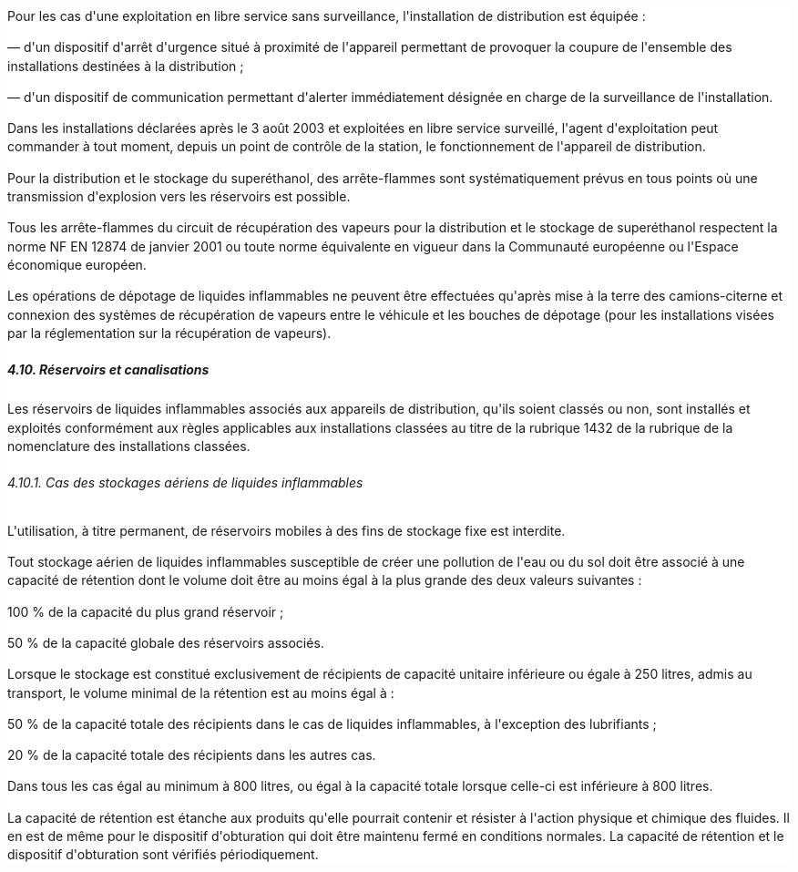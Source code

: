 Pour les cas d'une exploitation en libre service sans surveillance, l'installation de distribution est équipée :

― d'un dispositif d'arrêt d'urgence situé à proximité de l'appareil permettant de provoquer la coupure de l'ensemble des installations destinées à la distribution ;

― d'un dispositif de communication permettant d'alerter immédiatement désignée en charge de la surveillance de l'installation.

Dans les installations déclarées après le 3 août 2003 et exploitées en libre service surveillé, l'agent d'exploitation peut commander à tout moment, depuis un point de contrôle de la station, le fonctionnement de l'appareil de distribution.

Pour la distribution et le stockage du superéthanol, des arrête-flammes sont systématiquement prévus en tous points où une transmission d'explosion vers les réservoirs est possible.

Tous les arrête-flammes du circuit de récupération des vapeurs pour la distribution et le stockage de superéthanol respectent la norme NF EN 12874 de janvier 2001 ou toute norme équivalente en vigueur dans la Communauté européenne ou l'Espace économique européen.

Les opérations de dépotage de liquides inflammables ne peuvent être effectuées qu'après mise à la terre des camions-citerne et connexion des systèmes de récupération de vapeurs entre le véhicule et les bouches de dépotage (pour les installations visées par la réglementation sur la récupération de vapeurs).

##### 4.10. Réservoirs et canalisations

Les réservoirs de liquides inflammables associés aux appareils de distribution, qu'ils soient classés ou non, sont installés et exploités conformément aux règles applicables aux installations classées au titre de la rubrique 1432 de la rubrique de la nomenclature des installations classées.

###### 4.10.1. Cas des stockages aériens de liquides inflammables

L'utilisation, à titre permanent, de réservoirs mobiles à des fins de stockage fixe est interdite.

Tout stockage aérien de liquides inflammables susceptible de créer une pollution de l'eau ou du sol doit être associé à une capacité de rétention dont le volume doit être au moins égal à la plus grande des deux valeurs suivantes :

100 % de la capacité du plus grand réservoir ;

50 % de la capacité globale des réservoirs associés.

Lorsque le stockage est constitué exclusivement de récipients de capacité unitaire inférieure ou égale à 250 litres, admis au transport, le volume minimal de la rétention est au moins égal à :

50 % de la capacité totale des récipients dans le cas de liquides inflammables, à l'exception des lubrifiants ;

20 % de la capacité totale des récipients dans les autres cas.

Dans tous les cas égal au minimum à 800 litres, ou égal à la capacité totale lorsque celle-ci est inférieure à 800 litres.

La capacité de rétention est étanche aux produits qu'elle pourrait contenir et résister à l'action physique et chimique des fluides. Il en est de même pour le dispositif d'obturation qui doit être maintenu fermé en conditions normales. La capacité de rétention et le dispositif d'obturation sont vérifiés périodiquement.
